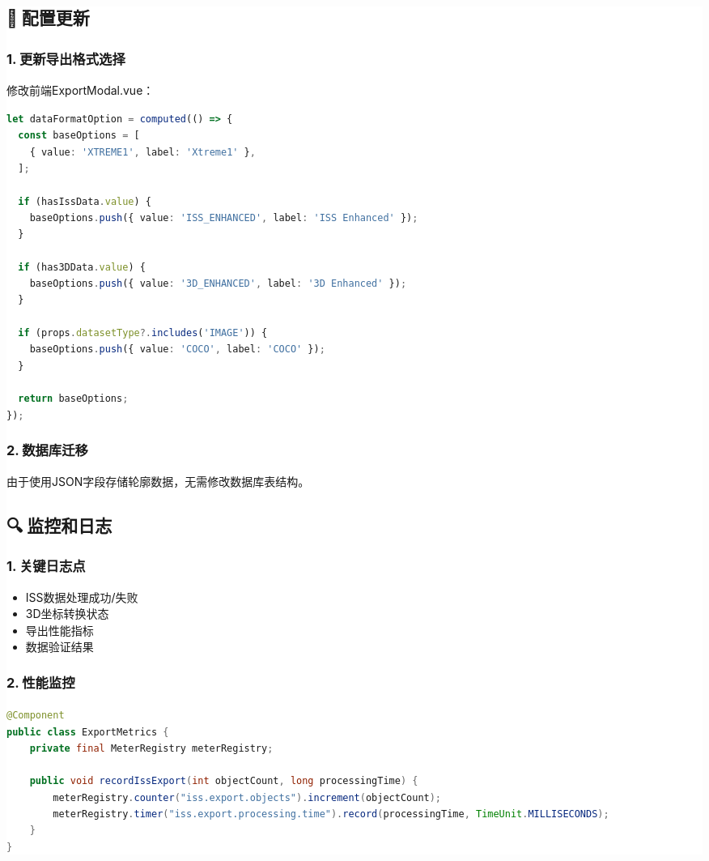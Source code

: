 ## 📝 配置更新

### 1. 更新导出格式选择

修改前端ExportModal.vue：
```typescript
let dataFormatOption = computed(() => {
  const baseOptions = [
    { value: 'XTREME1', label: 'Xtreme1' },
  ];
  
  if (hasIssData.value) {
    baseOptions.push({ value: 'ISS_ENHANCED', label: 'ISS Enhanced' });
  }
  
  if (has3DData.value) {
    baseOptions.push({ value: '3D_ENHANCED', label: '3D Enhanced' });
  }
  
  if (props.datasetType?.includes('IMAGE')) {
    baseOptions.push({ value: 'COCO', label: 'COCO' });
  }
  
  return baseOptions;
});
```

### 2. 数据库迁移

由于使用JSON字段存储轮廓数据，无需修改数据库表结构。

## 🔍 监控和日志

### 1. 关键日志点
- ISS数据处理成功/失败
- 3D坐标转换状态
- 导出性能指标
- 数据验证结果

### 2. 性能监控
```java
@Component
public class ExportMetrics {
    private final MeterRegistry meterRegistry;
    
    public void recordIssExport(int objectCount, long processingTime) {
        meterRegistry.counter("iss.export.objects").increment(objectCount);
        meterRegistry.timer("iss.export.processing.time").record(processingTime, TimeUnit.MILLISECONDS);
    }
}
```
